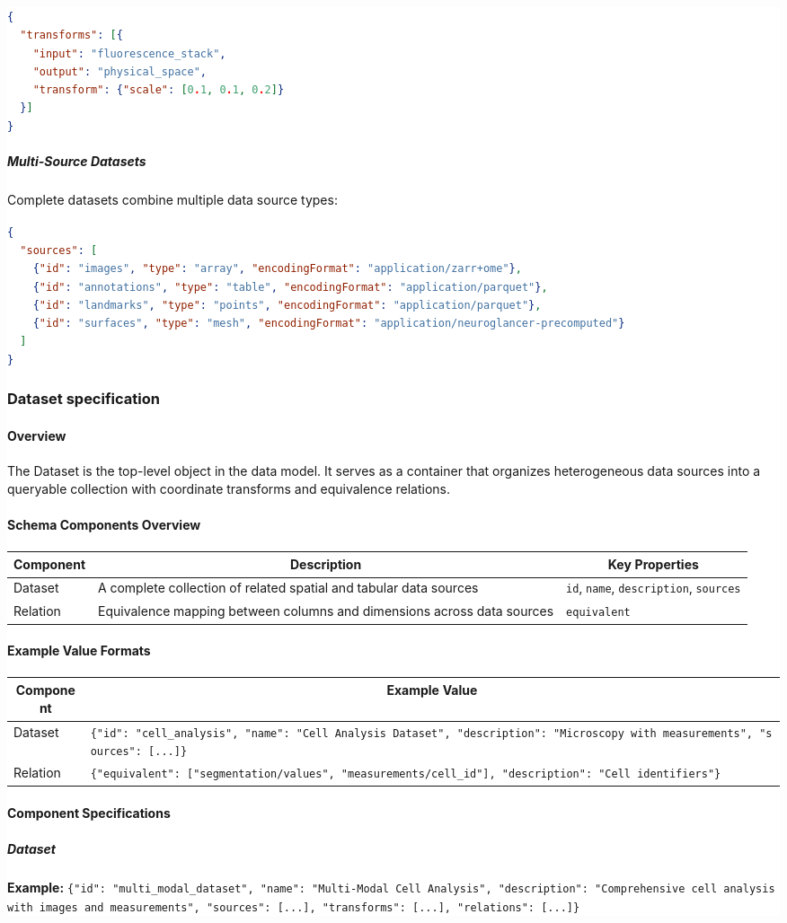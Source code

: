 ```json
{
  "transforms": [{
    "input": "fluorescence_stack",
    "output": "physical_space",
    "transform": {"scale": [0.1, 0.1, 0.2]}
  }]
}
```

##### Multi-Source Datasets
Complete datasets combine multiple data source types:

```json
{
  "sources": [
    {"id": "images", "type": "array", "encodingFormat": "application/zarr+ome"},
    {"id": "annotations", "type": "table", "encodingFormat": "application/parquet"},
    {"id": "landmarks", "type": "points", "encodingFormat": "application/parquet"},
    {"id": "surfaces", "type": "mesh", "encodingFormat": "application/neuroglancer-precomputed"}
  ]
}
```

### Dataset specification

#### Overview

The Dataset is the top-level object in the data model. It serves as a container that organizes heterogeneous data sources into a  queryable collection with coordinate transforms and equivalence relations.

#### Schema Components Overview

| Component | Description | Key Properties |
|---|---|---|
| Dataset | A complete collection of related spatial and tabular data sources | `id`, `name`, `description`, `sources` |
| Relation | Equivalence mapping between columns and dimensions across data sources | `equivalent` |

#### Example Value Formats

| Component | Example Value |
|---|---|
| Dataset | `{"id": "cell_analysis", "name": "Cell Analysis Dataset", "description": "Microscopy with measurements", "sources": [...]}` |
| Relation | `{"equivalent": ["segmentation/values", "measurements/cell_id"], "description": "Cell identifiers"}` |

#### Component Specifications

##### Dataset

**Example:** `{"id": "multi_modal_dataset", "name": "Multi-Modal Cell Analysis", "description": "Comprehensive cell analysis with images and measurements", "sources": [...], "transforms": [...], "relations": [...]}`


[linkml-mdarray]: https://linkml.io/linkml/howtos/multidimensional-arrays.html
[croissant-vocab]: https://raw.githubusercontent.com/mlcommons/croissant/refs/heads/main/docs/croissant.ttl
[croissant-spec]: https://docs.mlcommons.org/croissant/docs/croissant-spec.html
[ome-ngff-v0.5-schemas]: https://github.com/ome/ngff/tree/v0.5/schemas
[zarr-v3-spec]: https://zarr-specs.readthedocs.io/en/latest/v3/core/index.html
[RFC-5]: https://github.com/ome/ngff/blob/main/rfc/5/index.md